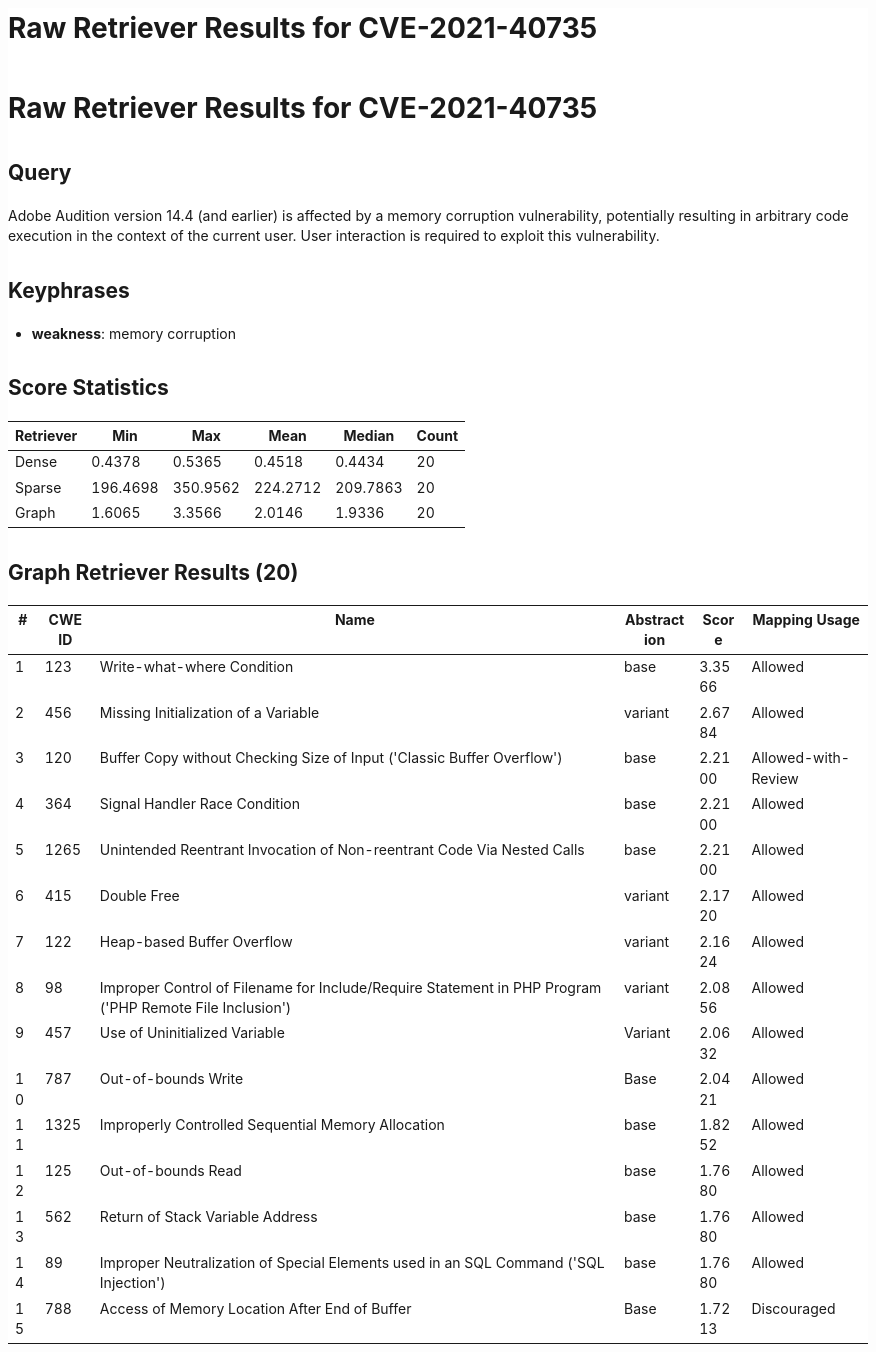 # Raw Retriever Results for CVE-2021-40735

# Raw Retriever Results for CVE-2021-40735

## Query
Adobe Audition version 14.4 (and earlier) is affected by a memory corruption vulnerability, potentially resulting in arbitrary code execution in the context of the current user. User interaction is required to exploit this vulnerability.

## Keyphrases
- **weakness**: memory corruption

## Score Statistics
| Retriever | Min | Max | Mean | Median | Count |
|-----------|-----|-----|------|--------|-------|
| Dense | 0.4378 | 0.5365 | 0.4518 | 0.4434 | 20 |
| Sparse | 196.4698 | 350.9562 | 224.2712 | 209.7863 | 20 |
| Graph | 1.6065 | 3.3566 | 2.0146 | 1.9336 | 20 |

## Graph Retriever Results (20)
| # | CWE ID | Name | Abstraction | Score | Mapping Usage |
|---|--------|------|-------------|-------|---------------|
| 1 | 123 | Write-what-where Condition | base | 3.3566 | Allowed |
| 2 | 456 | Missing Initialization of a Variable | variant | 2.6784 | Allowed |
| 3 | 120 | Buffer Copy without Checking Size of Input ('Classic Buffer Overflow') | base | 2.2100 | Allowed-with-Review |
| 4 | 364 | Signal Handler Race Condition | base | 2.2100 | Allowed |
| 5 | 1265 | Unintended Reentrant Invocation of Non-reentrant Code Via Nested Calls | base | 2.2100 | Allowed |
| 6 | 415 | Double Free | variant | 2.1720 | Allowed |
| 7 | 122 | Heap-based Buffer Overflow | variant | 2.1624 | Allowed |
| 8 | 98 | Improper Control of Filename for Include/Require Statement in PHP Program ('PHP Remote File Inclusion') | variant | 2.0856 | Allowed |
| 9 | 457 | Use of Uninitialized Variable | Variant | 2.0632 | Allowed |
| 10 | 787 | Out-of-bounds Write | Base | 2.0421 | Allowed |
| 11 | 1325 | Improperly Controlled Sequential Memory Allocation | base | 1.8252 | Allowed |
| 12 | 125 | Out-of-bounds Read | base | 1.7680 | Allowed |
| 13 | 562 | Return of Stack Variable Address | base | 1.7680 | Allowed |
| 14 | 89 | Improper Neutralization of Special Elements used in an SQL Command ('SQL Injection') | base | 1.7680 | Allowed |
| 15 | 788 | Access of Memory Location After End of Buffer | Base | 1.7213 | Discouraged |
